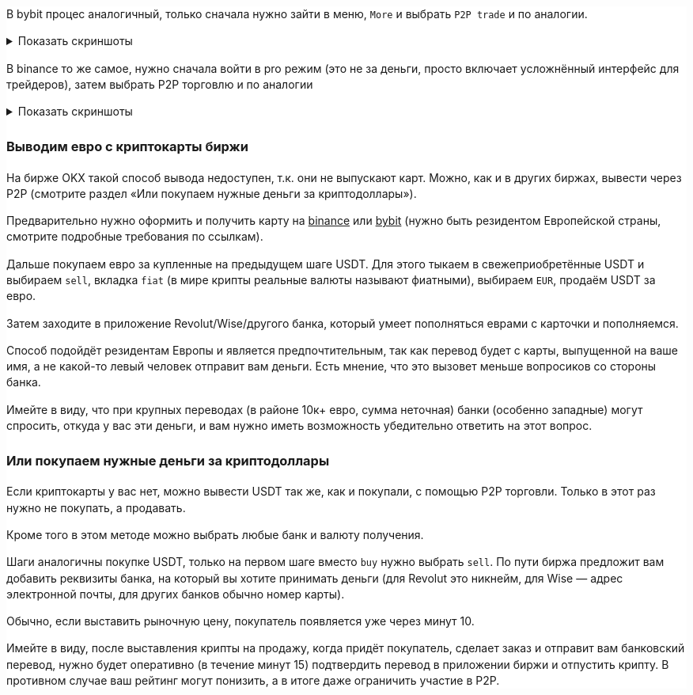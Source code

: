 В bybit процес аналогичный, только сначала нужно зайти в меню,
`More` и выбрать `P2P trade` и по аналогии.
<details><summary>Показать скриншоты</summary></details>

  В binance то же самое, нужно сначала войти в pro режим
  (это не за деньги, просто включает усложнённый интерфейс для трейдеров),
  затем выбрать P2P торговлю и по аналогии
  <details><summary>Показать скриншоты</summary></details>

### Выводим евро с криптокарты биржи

На бирже OKX такой способ вывода недоступен, т.к. они не выпускают карт.
Можно, как и в других биржах, вывести через P2P
(смотрите раздел «Или покупаем нужные деньги за криптодоллары»).

Предварительно нужно оформить и получить карту
на [binance](https://www.binance.com/en/cards)
или [bybit](https://www.bybit.com/fiat/cards)
(нужно быть резидентом Европейской страны,
смотрите подробные требования по ссылкам).

Дальше покупаем евро за купленные на предыдущем шаге USDT.
Для этого тыкаем в свежеприобретённые USDT и выбираем `sell`,
вкладка `fiat` (в мире крипты реальные валюты называют фиатными),
выбираем `EUR`, продаём USDT за евро.

Затем заходите в приложение Revolut/Wise/другого банка,
который умеет пополняться еврами с карточки и пополняемся.

Способ подойдёт резидентам Европы и является предпочтительным,
так как перевод будет с карты, выпущенной на ваше имя,
а не какой-то левый человек отправит вам деньги.
Есть мнение, что это вызовет меньше вопросиков со стороны банка.

Имейте в виду, что при крупных переводах
(в районе 10к+ евро, сумма неточная) банки (особенно западные) могут спросить,
откуда у вас эти деньги,
и вам нужно иметь возможность убедительно ответить на этот вопрос.

### Или покупаем нужные деньги за криптодоллары

Если криптокарты у вас нет, можно вывести USDT так же, как и покупали,
с помощью P2P торговли. Только в этот раз нужно не покупать, а продавать.

Кроме того в этом методе можно выбрать любые банк и валюту получения.

Шаги аналогичны покупке USDT,
только на первом шаге вместо `buy` нужно выбрать `sell`.
По пути биржа предложит вам добавить реквизиты банка,
на который вы хотите принимать деньги
(для Revolut это никнейм, для Wise — адрес электронной почты,
для других банков обычно номер карты).

Обычно, если выставить рыночную цену, покупатель появляется уже через минут 10.

Имейте в виду, после выставления крипты на продажу,
когда придёт покупатель, сделает заказ и отправит вам банковский перевод,
нужно будет оперативно (в течение минут 15)
подтвердить перевод в приложении биржи и отпустить крипту.
В противном случае ваш рейтинг могут понизить,
а в итоге даже ограничить участие в P2P.
